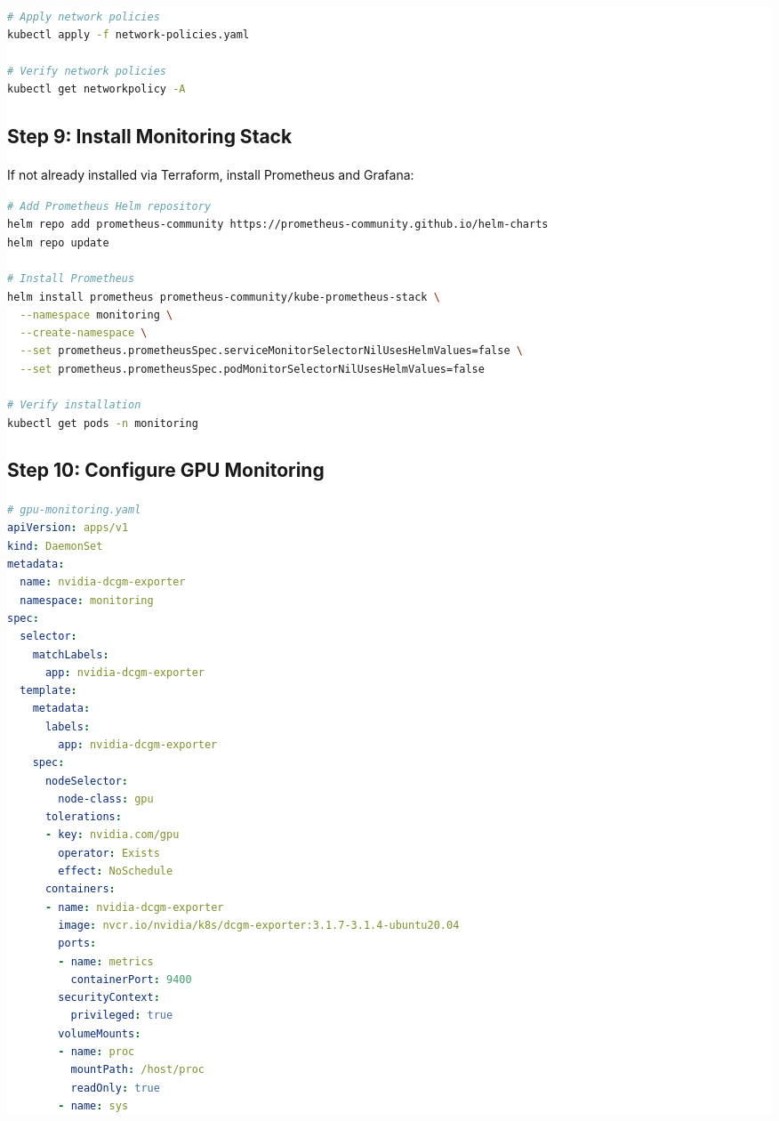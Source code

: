 ```bash
# Apply network policies
kubectl apply -f network-policies.yaml

# Verify network policies
kubectl get networkpolicy -A
```

## Step 9: Install Monitoring Stack

If not already installed via Terraform, install Prometheus and Grafana:

```bash
# Add Prometheus Helm repository
helm repo add prometheus-community https://prometheus-community.github.io/helm-charts
helm repo update

# Install Prometheus
helm install prometheus prometheus-community/kube-prometheus-stack \
  --namespace monitoring \
  --create-namespace \
  --set prometheus.prometheusSpec.serviceMonitorSelectorNilUsesHelmValues=false \
  --set prometheus.prometheusSpec.podMonitorSelectorNilUsesHelmValues=false

# Verify installation
kubectl get pods -n monitoring
```

## Step 10: Configure GPU Monitoring

```yaml
# gpu-monitoring.yaml
apiVersion: apps/v1
kind: DaemonSet
metadata:
  name: nvidia-dcgm-exporter
  namespace: monitoring
spec:
  selector:
    matchLabels:
      app: nvidia-dcgm-exporter
  template:
    metadata:
      labels:
        app: nvidia-dcgm-exporter
    spec:
      nodeSelector:
        node-class: gpu
      tolerations:
      - key: nvidia.com/gpu
        operator: Exists
        effect: NoSchedule
      containers:
      - name: nvidia-dcgm-exporter
        image: nvcr.io/nvidia/k8s/dcgm-exporter:3.1.7-3.1.4-ubuntu20.04
        ports:
        - name: metrics
          containerPort: 9400
        securityContext:
          privileged: true
        volumeMounts:
        - name: proc
          mountPath: /host/proc
          readOnly: true
        - name: sys
```